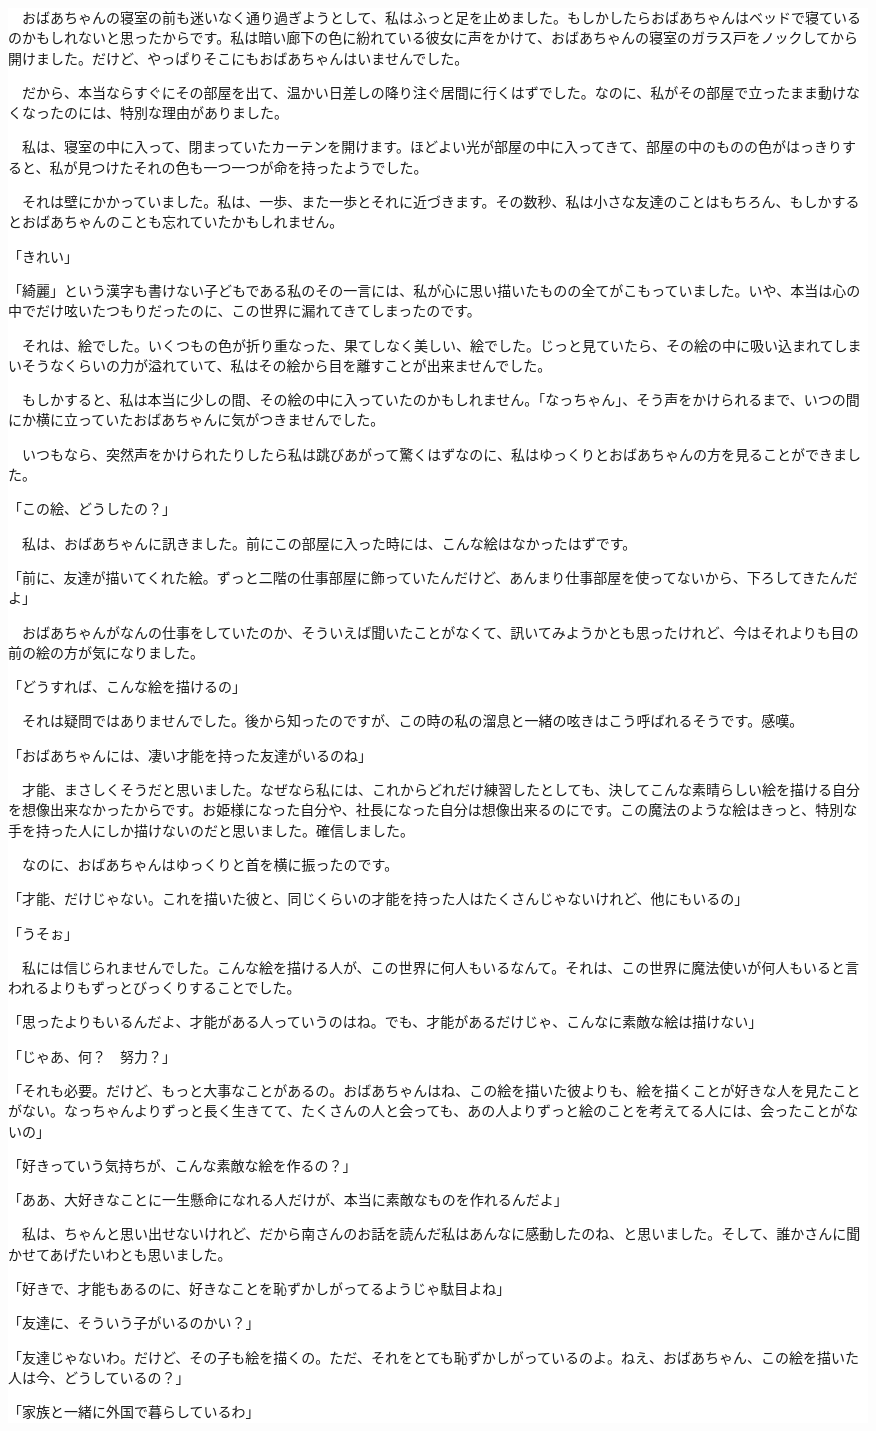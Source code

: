 　おばあちゃんの寝室の前も迷いなく通り過ぎようとして、私はふっと足を止めました。もしかしたらおばあちゃんはベッドで寝ているのかもしれないと思ったからです。私は暗い廊下の色に紛れている彼女に声をかけて、おばあちゃんの寝室のガラス戸をノックしてから開けました。だけど、やっぱりそこにもおばあちゃんはいませんでした。

　だから、本当ならすぐにその部屋を出て、温かい日差しの降り注ぐ居間に行くはずでした。なのに、私がその部屋で立ったまま動けなくなったのには、特別な理由がありました。

　私は、寝室の中に入って、閉まっていたカーテンを開けます。ほどよい光が部屋の中に入ってきて、部屋の中のものの色がはっきりすると、私が見つけたそれの色も一つ一つが命を持ったようでした。

　それは壁にかかっていました。私は、一歩、また一歩とそれに近づきます。その数秒、私は小さな友達のことはもちろん、もしかするとおばあちゃんのことも忘れていたかもしれません。

「きれい」

「綺麗」という漢字も書けない子どもである私のその一言には、私が心に思い描いたものの全てがこもっていました。いや、本当は心の中でだけ呟いたつもりだったのに、この世界に漏れてきてしまったのです。

　それは、絵でした。いくつもの色が折り重なった、果てしなく美しい、絵でした。じっと見ていたら、その絵の中に吸い込まれてしまいそうなくらいの力が溢れていて、私はその絵から目を離すことが出来ませんでした。

　もしかすると、私は本当に少しの間、その絵の中に入っていたのかもしれません。「なっちゃん」、そう声をかけられるまで、いつの間にか横に立っていたおばあちゃんに気がつきませんでした。

　いつもなら、突然声をかけられたりしたら私は跳びあがって驚くはずなのに、私はゆっくりとおばあちゃんの方を見ることができました。

「この絵、どうしたの？」

　私は、おばあちゃんに訊きました。前にこの部屋に入った時には、こんな絵はなかったはずです。

「前に、友達が描いてくれた絵。ずっと二階の仕事部屋に飾っていたんだけど、あんまり仕事部屋を使ってないから、下ろしてきたんだよ」

　おばあちゃんがなんの仕事をしていたのか、そういえば聞いたことがなくて、訊いてみようかとも思ったけれど、今はそれよりも目の前の絵の方が気になりました。

「どうすれば、こんな絵を描けるの」

　それは疑問ではありませんでした。後から知ったのですが、この時の私の溜息と一緒の呟きはこう呼ばれるそうです。感嘆。

「おばあちゃんには、凄い才能を持った友達がいるのね」

　才能、まさしくそうだと思いました。なぜなら私には、これからどれだけ練習したとしても、決してこんな素晴らしい絵を描ける自分を想像出来なかったからです。お姫様になった自分や、社長になった自分は想像出来るのにです。この魔法のような絵はきっと、特別な手を持った人にしか描けないのだと思いました。確信しました。

　なのに、おばあちゃんはゆっくりと首を横に振ったのです。

「才能、だけじゃない。これを描いた彼と、同じくらいの才能を持った人はたくさんじゃないけれど、他にもいるの」

「うそぉ」

　私には信じられませんでした。こんな絵を描ける人が、この世界に何人もいるなんて。それは、この世界に魔法使いが何人もいると言われるよりもずっとびっくりすることでした。

「思ったよりもいるんだよ、才能がある人っていうのはね。でも、才能があるだけじゃ、こんなに素敵な絵は描けない」

「じゃあ、何？　努力？」

「それも必要。だけど、もっと大事なことがあるの。おばあちゃんはね、この絵を描いた彼よりも、絵を描くことが好きな人を見たことがない。なっちゃんよりずっと長く生きてて、たくさんの人と会っても、あの人よりずっと絵のことを考えてる人には、会ったことがないの」

「好きっていう気持ちが、こんな素敵な絵を作るの？」

「ああ、大好きなことに一生懸命になれる人だけが、本当に素敵なものを作れるんだよ」

　私は、ちゃんと思い出せないけれど、だから南さんのお話を読んだ私はあんなに感動したのね、と思いました。そして、誰かさんに聞かせてあげたいわとも思いました。

「好きで、才能もあるのに、好きなことを恥ずかしがってるようじゃ駄目よね」

「友達に、そういう子がいるのかい？」

「友達じゃないわ。だけど、その子も絵を描くの。ただ、それをとても恥ずかしがっているのよ。ねえ、おばあちゃん、この絵を描いた人は今、どうしているの？」

「家族と一緒に外国で暮らしているわ」
